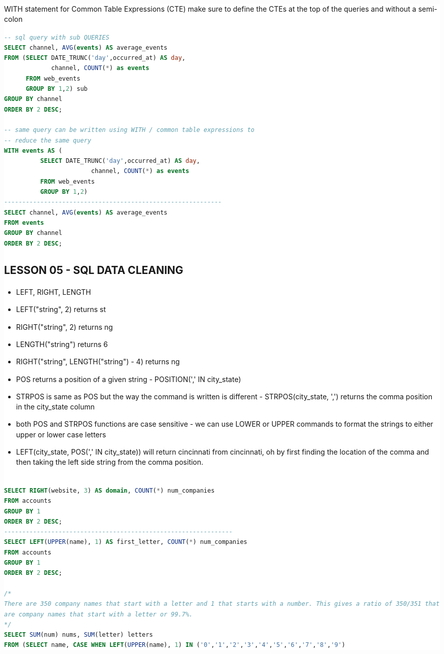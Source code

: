 WITH statement for Common Table Expressions (CTE)
make sure to define the CTEs at the top of the queries and without a semi-colon

```sql
-- sql query with sub QUERIES
SELECT channel, AVG(events) AS average_events
FROM (SELECT DATE_TRUNC('day',occurred_at) AS day,
             channel, COUNT(*) as events
      FROM web_events
      GROUP BY 1,2) sub
GROUP BY channel
ORDER BY 2 DESC;

-- same query can be written using WITH / common table expressions to
-- reduce the same query
WITH events AS (
          SELECT DATE_TRUNC('day',occurred_at) AS day,
                        channel, COUNT(*) as events
          FROM web_events
          GROUP BY 1,2)
------------------------------------------------------------
SELECT channel, AVG(events) AS average_events
FROM events
GROUP BY channel
ORDER BY 2 DESC;

```

## LESSON 05 - SQL DATA CLEANING

* LEFT, RIGHT, LENGTH
* LEFT("string", 2) returns st
* RIGHT("string", 2) returns ng
* LENGTH("string") returns 6
* RIGHT("string", LENGTH("string") - 4) returns ng

* POS returns a position of a given string - POSITION(',' IN city_state)

* STRPOS is same as POS but the way the command is written is different -
STRPOS(city_state, ',') returns the comma position in the city_state column

* both POS and STRPOS functions are case sensitive - we can use LOWER or UPPER
commands to format the strings to either upper or lower case letters

* LEFT(city_state, POS(',' IN city_state)) will return cincinnati from cincinnati, oh by first finding the location of the comma and then taking the left side string
from the comma position.


```sql

SELECT RIGHT(website, 3) AS domain, COUNT(*) num_companies
FROM accounts
GROUP BY 1
ORDER BY 2 DESC;
---------------------------------------------------------------
SELECT LEFT(UPPER(name), 1) AS first_letter, COUNT(*) num_companies
FROM accounts
GROUP BY 1
ORDER BY 2 DESC;

/*
There are 350 company names that start with a letter and 1 that starts with a number. This gives a ratio of 350/351 that are company names that start with a letter or 99.7%.
*/
SELECT SUM(num) nums, SUM(letter) letters
FROM (SELECT name, CASE WHEN LEFT(UPPER(name), 1) IN ('0','1','2','3','4','5','6','7','8','9')
```
